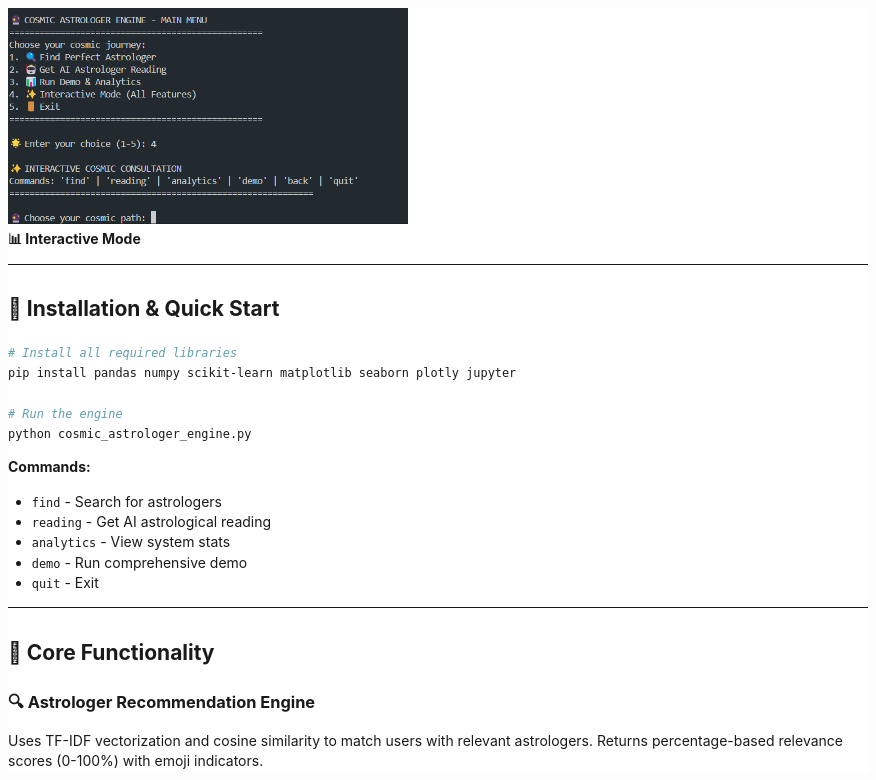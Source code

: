 <td align="center"><img src="Screenshots/Interactive mode Activation.png" width="400"><br><b>📊 Interactive Mode</b></td>
</tr>
</table>
</div>

---

## 🚀 Installation & Quick Start

```bash
# Install all required libraries
pip install pandas numpy scikit-learn matplotlib seaborn plotly jupyter

# Run the engine
python cosmic_astrologer_engine.py
```

**Commands:**
- `find` - Search for astrologers
- `reading` - Get AI astrological reading  
- `analytics` - View system stats
- `demo` - Run comprehensive demo
- `quit` - Exit

---

## 🔮 Core Functionality

### 🔍 **Astrologer Recommendation Engine**
Uses TF-IDF vectorization and cosine similarity to match users with relevant astrologers. Returns percentage-based relevance scores (0-100%) with emoji indicators.
